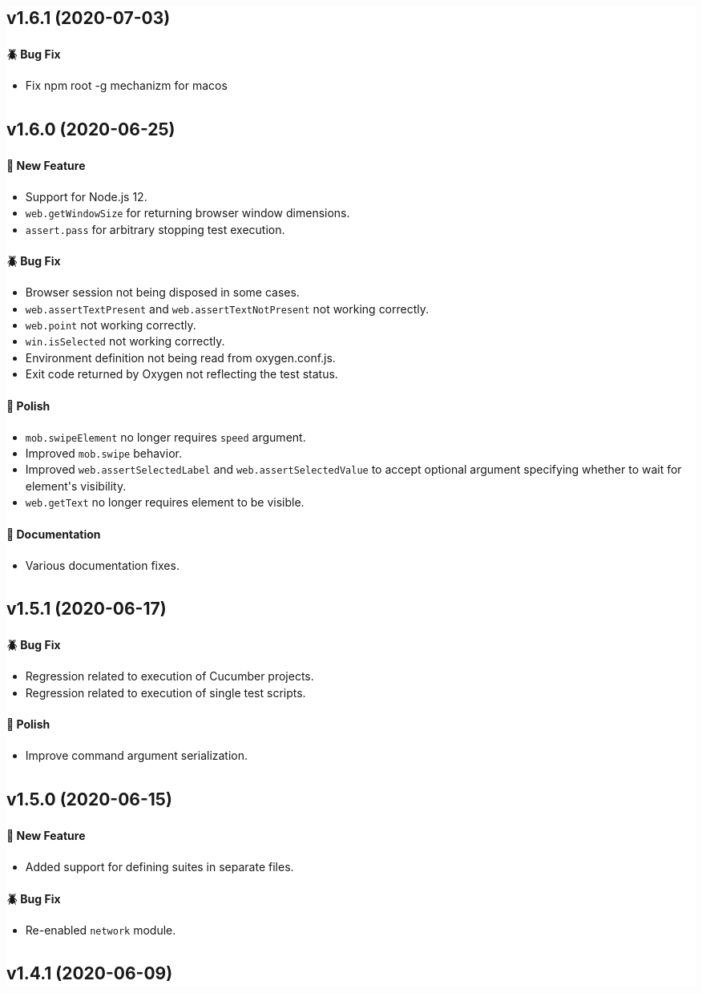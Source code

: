 ## v1.6.1 (2020-07-03)

#### :beetle: Bug Fix
* Fix npm root -g mechanizm for macos

## v1.6.0 (2020-06-25)

#### :tada: New Feature
* Support for Node.js 12.
* `web.getWindowSize` for returning browser window dimensions.
* `assert.pass` for arbitrary stopping test execution.

#### :beetle: Bug Fix
* Browser session not being disposed in some cases.
* `web.assertTextPresent` and `web.assertTextNotPresent` not working correctly.
* `web.point` not working correctly.
* `win.isSelected` not working correctly.
* Environment definition not being read from oxygen.conf.js.
* Exit code returned by Oxygen not reflecting the test status.

#### :nail_care: Polish
* `mob.swipeElement` no longer requires `speed` argument.
* Improved `mob.swipe` behavior.
* Improved `web.assertSelectedLabel` and `web.assertSelectedValue` to accept optional argument specifying whether to wait for element's visibility.
* `web.getText` no longer requires element to be visible.

#### :book: Documentation
* Various documentation fixes.

## v1.5.1 (2020-06-17)

#### :beetle: Bug Fix
* Regression related to execution of Cucumber projects.
* Regression related to execution of single test scripts.

#### :nail_care: Polish
* Improve command argument serialization.

## v1.5.0 (2020-06-15)

#### :tada: New Feature
* Added support for defining suites in separate files.

#### :beetle: Bug Fix
* Re-enabled `network` module.

## v1.4.1 (2020-06-09)

